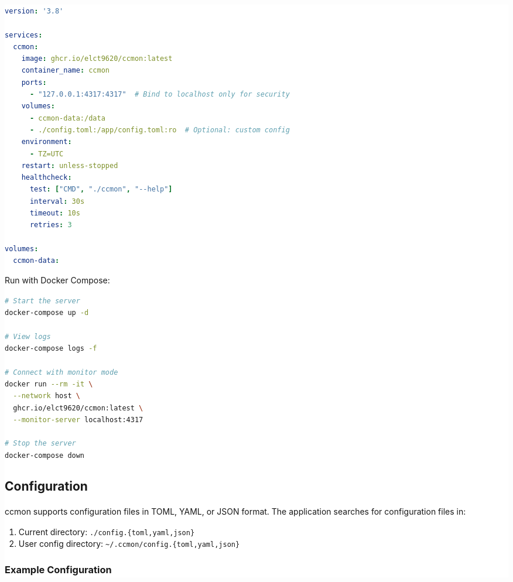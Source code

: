 ```yaml
version: '3.8'

services:
  ccmon:
    image: ghcr.io/elct9620/ccmon:latest
    container_name: ccmon
    ports:
      - "127.0.0.1:4317:4317"  # Bind to localhost only for security
    volumes:
      - ccmon-data:/data
      - ./config.toml:/app/config.toml:ro  # Optional: custom config
    environment:
      - TZ=UTC
    restart: unless-stopped
    healthcheck:
      test: ["CMD", "./ccmon", "--help"]
      interval: 30s
      timeout: 10s
      retries: 3

volumes:
  ccmon-data:
```

Run with Docker Compose:
```bash
# Start the server
docker-compose up -d

# View logs
docker-compose logs -f

# Connect with monitor mode
docker run --rm -it \
  --network host \
  ghcr.io/elct9620/ccmon:latest \
  --monitor-server localhost:4317

# Stop the server
docker-compose down
```

## Configuration

ccmon supports configuration files in TOML, YAML, or JSON format. The application searches for configuration files in:

1. Current directory: `./config.{toml,yaml,json}`
2. User config directory: `~/.ccmon/config.{toml,yaml,json}`

### Example Configuration
